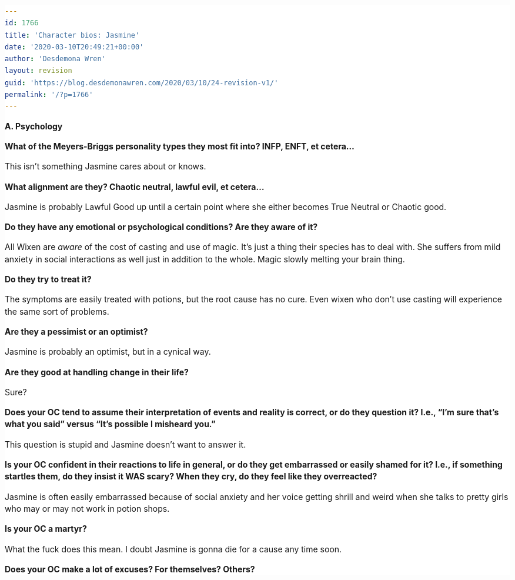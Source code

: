 ```yaml
---
id: 1766
title: 'Character bios: Jasmine'
date: '2020-03-10T20:49:21+00:00'
author: 'Desdemona Wren'
layout: revision
guid: 'https://blog.desdemonawren.com/2020/03/10/24-revision-v1/'
permalink: '/?p=1766'
---
```


**A. Psychology**

**What of the Meyers-Briggs personality types they most fit into? INFP, ENFT, et cetera…**

This isn’t something Jasmine cares about or knows.

**What alignment are they? Chaotic neutral, lawful evil, et cetera…**

Jasmine is probably Lawful Good up until a certain point where she either becomes True Neutral or Chaotic good.

**Do they have any emotional or psychological conditions? Are they aware of it?**

All Wixen are *aware* of the cost of casting and use of magic. It’s just a thing their species has to deal with. She suffers from mild anxiety in social interactions as well just in addition to the whole. Magic slowly melting your brain thing.

**Do they try to treat it?**

The symptoms are easily treated with potions, but the root cause has no cure. Even wixen who don’t use casting will experience the same sort of problems.

**Are they a pessimist or an optimist?**

Jasmine is probably an optimist, but in a cynical way.

**Are they good at handling change in their life?**

Sure?

**Does your OC tend to assume their interpretation of events and reality is correct, or do they question it? I.e., “I’m sure that’s what you said” versus “It’s possible I misheard you.”**

This question is stupid and Jasmine doesn’t want to answer it.

**Is your OC confident in their reactions to life in general, or do they get embarrassed or easily shamed for it? I.e., if something startles them, do they insist it WAS scary? When they cry, do they feel like they overreacted?**

Jasmine is often easily embarrassed because of social anxiety and her voice getting shrill and weird when she talks to pretty girls who may or may not work in potion shops.

**Is your OC a martyr?**

What the fuck does this mean. I doubt Jasmine is gonna die for a cause any time soon.

**Does your OC make a lot of excuses? For themselves? Others?**

